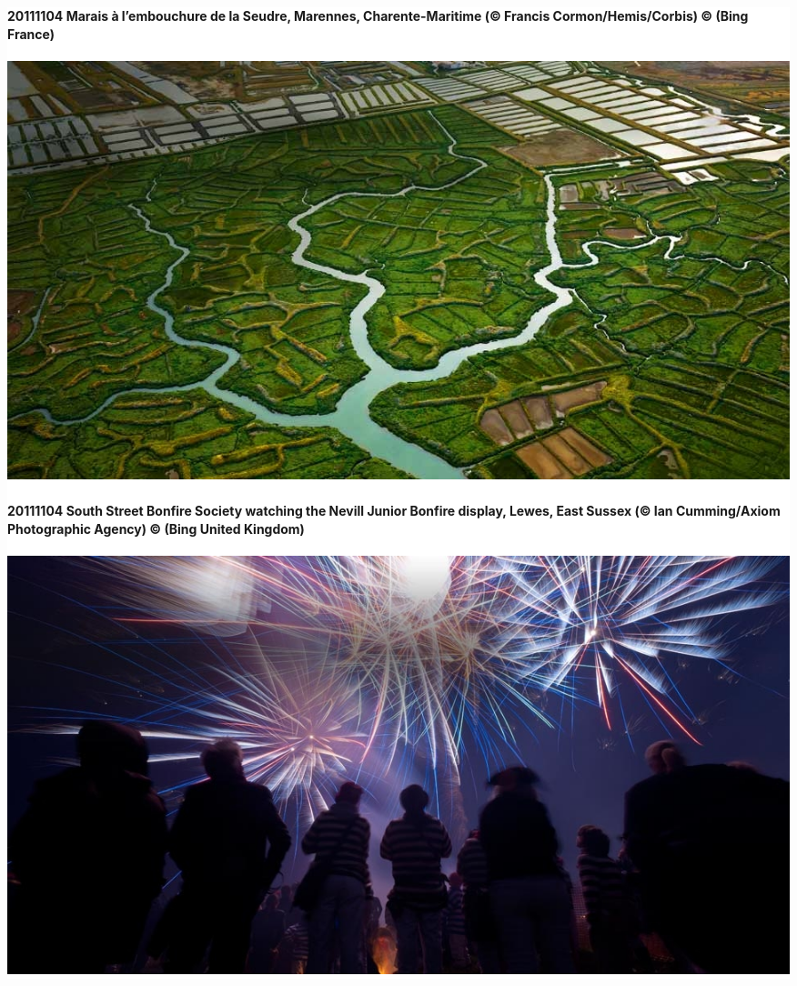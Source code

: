 #### 20111104 Marais à l’embouchure de la Seudre, Marennes, Charente-Maritime (© Francis Cormon/Hemis/Corbis) © (Bing France)

![](20111104_Marennes.jpg)

#### 20111104 South Street Bonfire Society watching the Nevill Junior Bonfire display, Lewes, East Sussex (© Ian Cumming/Axiom Photographic Agency) © (Bing United Kingdom)

![](20111104_LewesFireworks.jpg)
